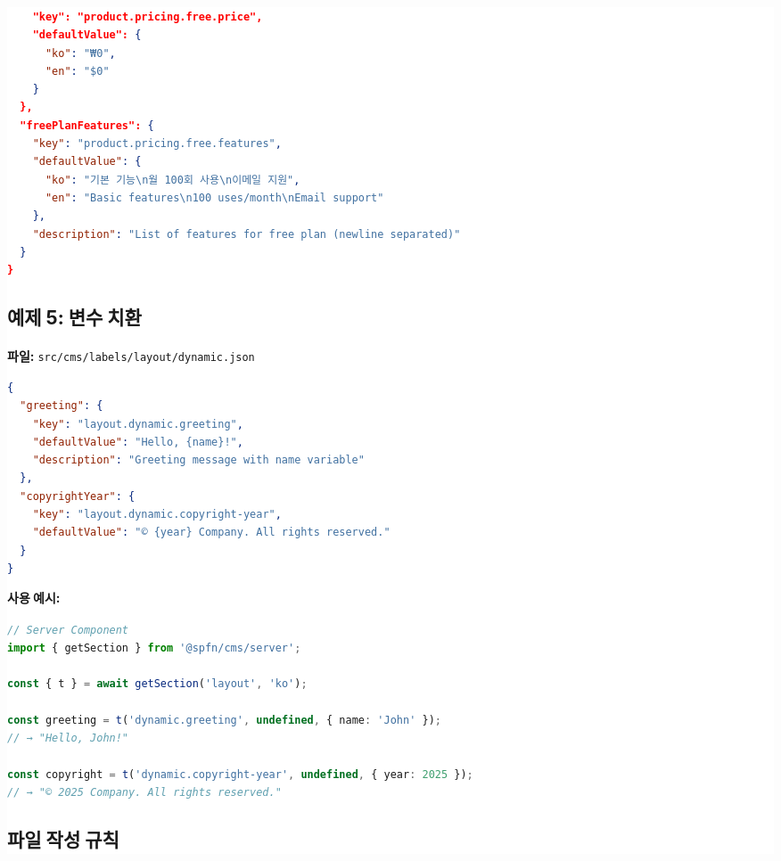 ```json
    "key": "product.pricing.free.price",
    "defaultValue": {
      "ko": "₩0",
      "en": "$0"
    }
  },
  "freePlanFeatures": {
    "key": "product.pricing.free.features",
    "defaultValue": {
      "ko": "기본 기능\n월 100회 사용\n이메일 지원",
      "en": "Basic features\n100 uses/month\nEmail support"
    },
    "description": "List of features for free plan (newline separated)"
  }
}
```

## 예제 5: 변수 치환

**파일:** `src/cms/labels/layout/dynamic.json`

```json
{
  "greeting": {
    "key": "layout.dynamic.greeting",
    "defaultValue": "Hello, {name}!",
    "description": "Greeting message with name variable"
  },
  "copyrightYear": {
    "key": "layout.dynamic.copyright-year",
    "defaultValue": "© {year} Company. All rights reserved."
  }
}
```

**사용 예시:**

```typescript
// Server Component
import { getSection } from '@spfn/cms/server';

const { t } = await getSection('layout', 'ko');

const greeting = t('dynamic.greeting', undefined, { name: 'John' });
// → "Hello, John!"

const copyright = t('dynamic.copyright-year', undefined, { year: 2025 });
// → "© 2025 Company. All rights reserved."
```

## 파일 작성 규칙
